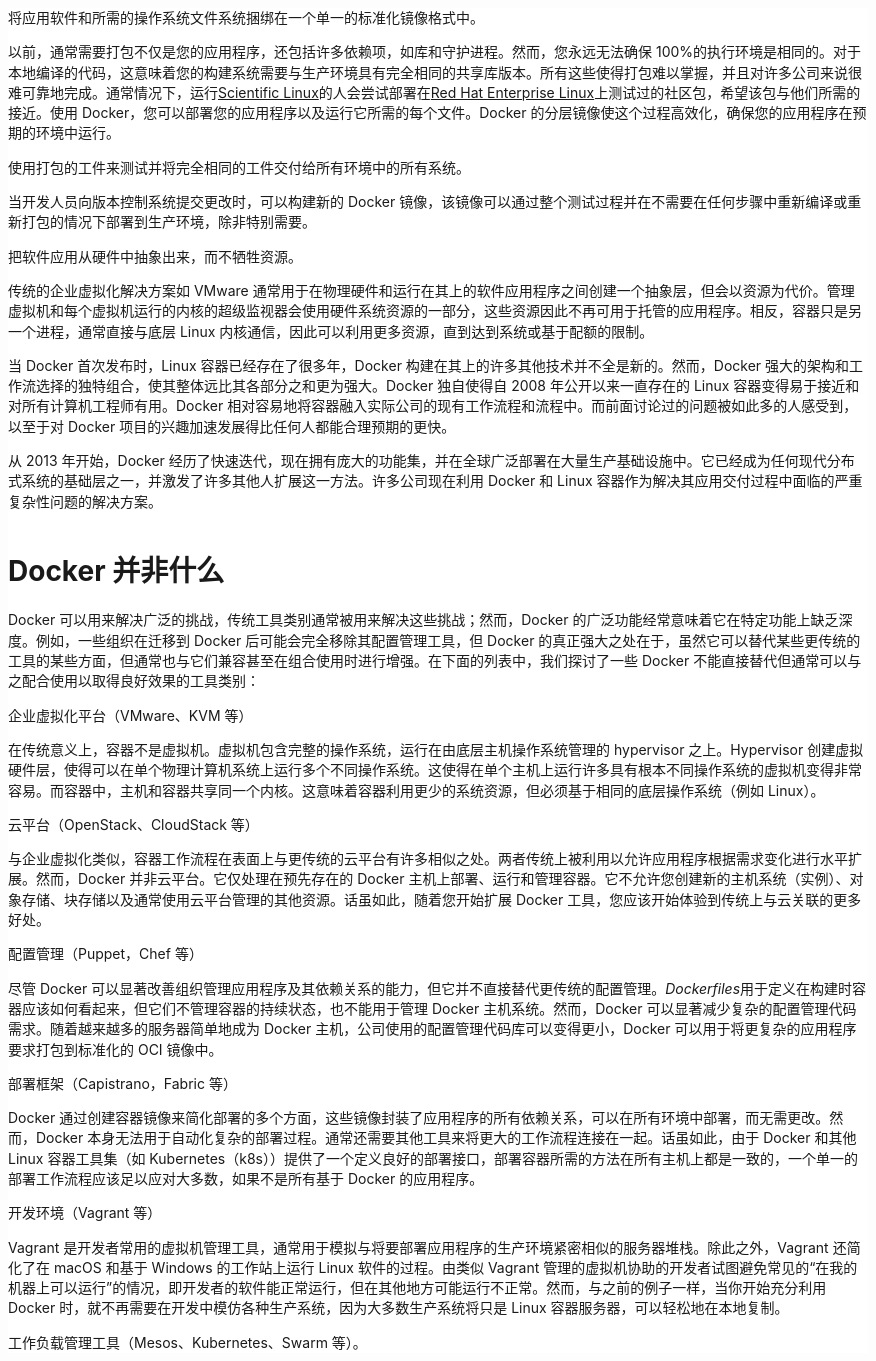 将应用软件和所需的操作系统文件系统捆绑在一个单一的标准化镜像格式中。

以前，通常需要打包不仅是您的应用程序，还包括许多依赖项，如库和守护进程。然而，您永远无法确保 100%的执行环境是相同的。对于本地编译的代码，这意味着您的构建系统需要与生产环境具有完全相同的共享库版本。所有这些使得打包难以掌握，并且对许多公司来说很难可靠地完成。通常情况下，运行[Scientific Linux](https://scientificlinux.org)的人会尝试部署在[Red Hat Enterprise Linux](https://www.redhat.com/en/technologies/linux-platforms/enterprise-linux)上测试过的社区包，希望该包与他们所需的接近。使用 Docker，您可以部署您的应用程序以及运行它所需的每个文件。Docker 的分层镜像使这个过程高效化，确保您的应用程序在预期的环境中运行。

使用打包的工件来测试并将完全相同的工件交付给所有环境中的所有系统。

当开发人员向版本控制系统提交更改时，可以构建新的 Docker 镜像，该镜像可以通过整个测试过程并在不需要在任何步骤中重新编译或重新打包的情况下部署到生产环境，除非特别需要。

把软件应用从硬件中抽象出来，而不牺牲资源。

传统的企业虚拟化解决方案如 VMware 通常用于在物理硬件和运行在其上的软件应用程序之间创建一个抽象层，但会以资源为代价。管理虚拟机和每个虚拟机运行的内核的超级监视器会使用硬件系统资源的一部分，这些资源因此不再可用于托管的应用程序。相反，容器只是另一个进程，通常直接与底层 Linux 内核通信，因此可以利用更多资源，直到达到系统或基于配额的限制。

当 Docker 首次发布时，Linux 容器已经存在了很多年，Docker 构建在其上的许多其他技术并不全是新的。然而，Docker 强大的架构和工作流选择的独特组合，使其整体远比其各部分之和更为强大。Docker 独自使得自 2008 年公开以来一直存在的 Linux 容器变得易于接近和对所有计算机工程师有用。Docker 相对容易地将容器融入实际公司的现有工作流程和流程中。而前面讨论过的问题被如此多的人感受到，以至于对 Docker 项目的兴趣加速发展得比任何人都能合理预期的更快。

从 2013 年开始，Docker 经历了快速迭代，现在拥有庞大的功能集，并在全球广泛部署在大量生产基础设施中。它已经成为任何现代分布式系统的基础层之一，并激发了许多其他人扩展这一方法。许多公司现在利用 Docker 和 Linux 容器作为解决其应用交付过程中面临的严重复杂性问题的解决方案。

# Docker 并非什么

Docker 可以用来解决广泛的挑战，传统工具类别通常被用来解决这些挑战；然而，Docker 的广泛功能经常意味着它在特定功能上缺乏深度。例如，一些组织在迁移到 Docker 后可能会完全移除其配置管理工具，但 Docker 的真正强大之处在于，虽然它可以替代某些更传统的工具的某些方面，但通常也与它们兼容甚至在组合使用时进行增强。在下面的列表中，我们探讨了一些 Docker 不能直接替代但通常可以与之配合使用以取得良好效果的工具类别：

企业虚拟化平台（VMware、KVM 等）

在传统意义上，容器不是虚拟机。虚拟机包含完整的操作系统，运行在由底层主机操作系统管理的 hypervisor 之上。Hypervisor 创建虚拟硬件层，使得可以在单个物理计算机系统上运行多个不同操作系统。这使得在单个主机上运行许多具有根本不同操作系统的虚拟机变得非常容易。而容器中，主机和容器共享同一个内核。这意味着容器利用更少的系统资源，但必须基于相同的底层操作系统（例如 Linux）。

云平台（OpenStack、CloudStack 等）

与企业虚拟化类似，容器工作流程在表面上与更传统的云平台有许多相似之处。两者传统上被利用以允许应用程序根据需求变化进行水平扩展。然而，Docker 并非云平台。它仅处理在预先存在的 Docker 主机上部署、运行和管理容器。它不允许您创建新的主机系统（实例）、对象存储、块存储以及通常使用云平台管理的其他资源。话虽如此，随着您开始扩展 Docker 工具，您应该开始体验到传统上与云关联的更多好处。

配置管理（Puppet，Chef 等）

尽管 Docker 可以显著改善组织管理应用程序及其依赖关系的能力，但它并不直接替代更传统的配置管理。*Dockerfiles*用于定义在构建时容器应该如何看起来，但它们不管理容器的持续状态，也不能用于管理 Docker 主机系统。然而，Docker 可以显著减少复杂的配置管理代码需求。随着越来越多的服务器简单地成为 Docker 主机，公司使用的配置管理代码库可以变得更小，Docker 可以用于将更复杂的应用程序要求打包到标准化的 OCI 镜像中。

部署框架（Capistrano，Fabric 等）

Docker 通过创建容器镜像来简化部署的多个方面，这些镜像封装了应用程序的所有依赖关系，可以在所有环境中部署，而无需更改。然而，Docker 本身无法用于自动化复杂的部署过程。通常还需要其他工具来将更大的工作流程连接在一起。话虽如此，由于 Docker 和其他 Linux 容器工具集（如 Kubernetes（k8s））提供了一个定义良好的部署接口，部署容器所需的方法在所有主机上都是一致的，一个单一的部署工作流程应该足以应对大多数，如果不是所有基于 Docker 的应用程序。

开发环境（Vagrant 等）

Vagrant 是开发者常用的虚拟机管理工具，通常用于模拟与将要部署应用程序的生产环境紧密相似的服务器堆栈。除此之外，Vagrant 还简化了在 macOS 和基于 Windows 的工作站上运行 Linux 软件的过程。由类似 Vagrant 管理的虚拟机协助的开发者试图避免常见的“在我的机器上可以运行”的情况，即开发者的软件能正常运行，但在其他地方可能运行不正常。然而，与之前的例子一样，当你开始充分利用 Docker 时，就不再需要在开发中模仿各种生产系统，因为大多数生产系统将只是 Linux 容器服务器，可以轻松地在本地复制。

工作负载管理工具（Mesos、Kubernetes、Swarm 等）。
